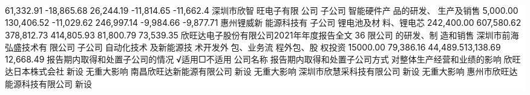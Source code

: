 61,332.91
-18,865.68
26,244.19
-11,814.65
-11,662.4
深圳市欣智
旺电子有限
公司
子公司
智能硬件产
品的研发、
生产及销售
5,000.00
130,406.52
-11,029.62
246,997.14
-9,984.66
-9,877.71
惠州锂威新
能源科技有
子公司
锂电池及材
料、锂电芯
242,400.00
607,580.62
378,812.73
414,805.93
81,800.79
73,539.35
欣旺达电子股份有限公司2021年年度报告全文
36
限公司
的研发、制
造和销售
深圳市前海
弘盛技术有
限公司
子公司
自动化技术
及新能源技
术开发外
包、业务流
程外包、股
权投资
15000.00
79,386.16
44,489.513,138.69
12,668.49
报告期内取得和处置子公司的情况
√适用□不适用
公司名称
报告期内取得和处置子公司方式
对整体生产经营和业绩的影响
欣旺达日本株式会社
新设
无重大影响
南昌欣旺达新能源有限公司
新设
无重大影响
深圳市欣慧采科技有限公司
新设
无重大影响
惠州市欣旺达能源科技有限公司
新设